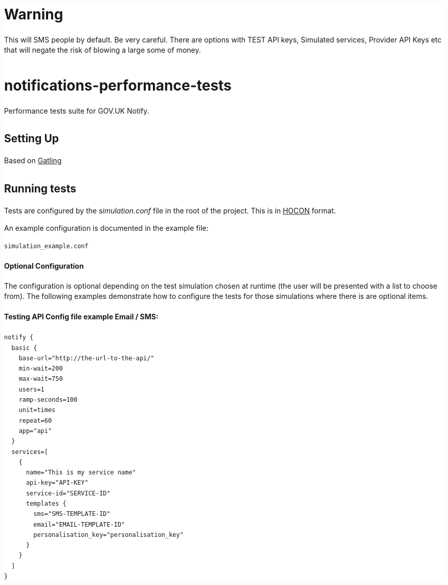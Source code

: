 # Warning
This will SMS people by default. Be very careful. There are options with TEST API keys, Simulated services, Provider API Keys etc that
will negate the risk of blowing a large some of money.


# notifications-performance-tests
Performance tests suite for GOV.UK Notify.

## Setting Up

Based on [Gatling](http://gatling.io/)

## Running tests

Tests are configured by the _simulation.conf_ file in the root of the project. This is in [HOCON](https://github.com/typesafehub/config) format.

An example configuration is documented in the example file:

```
simulation_example.conf
```

#### Optional Configuration

The configuration is optional depending on the test simulation chosen at runtime (the user will be presented with a list to choose from).
The following examples demonstrate how to configure the tests for those simulations where there is are optional items.

#### Testing API Config file example Email / SMS:

```
notify {
  basic {
    base-url="http://the-url-to-the-api/"
    min-wait=200
    max-wait=750
    users=1
    ramp-seconds=100
    unit=times
    repeat=60
    app="api"
  }
  services=[
    {
      name="This is my service name"
      api-key="API-KEY"
      service-id="SERVICE-ID"
      templates {
        sms="SMS-TEMPLATE-ID"
        email="EMAIL-TEMPLATE-ID"
        personalisation_key="personalisation_key"
      }
    }
  ]
}
```

